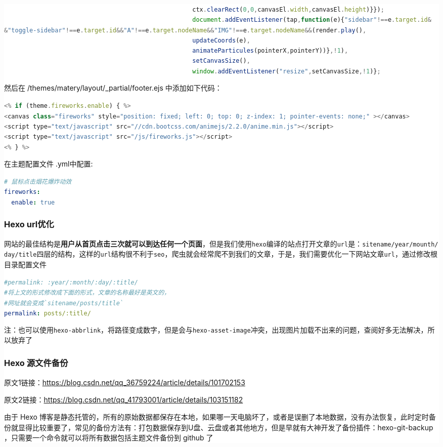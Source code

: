 ```javascript
													ctx.clearRect(0,0,canvasEl.width,canvasEl.height)}});
													document.addEventListener(tap,function(e){"sidebar"!==e.target.id&&"toggle-sidebar"!==e.target.id&&"A"!==e.target.nodeName&&"IMG"!==e.target.nodeName&&(render.play(),
													updateCoords(e),
													animateParticules(pointerX,pointerY))},!1),
													setCanvasSize(),
													window.addEventListener("resize",setCanvasSize,!1)};
```

然后在 /themes/matery/layout/_partial/footer.ejs 中添加如下代码：

```js
<% if (theme.fireworks.enable) { %>
<canvas class="fireworks" style="position: fixed; left: 0; top: 0; z-index: 1; pointer-events: none;" ></canvas>
<script type="text/javascript" src="//cdn.bootcss.com/animejs/2.2.0/anime.min.js"></script>
<script type="text/javascript" src="/js/fireworks.js"></script>
<% } %>

```

在主题配置文件 .yml中配置:

```yml
# 鼠标点击烟花爆炸动效
fireworks:
  enable: true
```



### Hexo url优化

​		网站的最佳结构是**用户从首页点击三次就可以到达任何一个页面**，但是我们使用`hexo`编译的站点打开文章的`url`是：`sitename/year/mounth/day/title`四层的结构，这样的`url`结构很不利于`seo`，爬虫就会经常爬不到我们的文章，于是，我们需要优化一下网站文章`url`，通过修改根目录配置文件

```yaml
#permalink: :year/:month/:day/:title/
#将上文的形式修改成下面的形式，文章的名称最好是英文的，
#网址就会变成`sitename/posts/title`
permalink: posts/:title/
```

注：也可以使用`hexo-abbrlink`，将路径变成数字，但是会与`hexo-asset-image`冲突，出现图片加载不出来的问题，查阅好多无法解决，所以放弃了

### Hexo 源文件备份

原文1链接：https://blog.csdn.net/qq_36759224/article/details/101702153

原文2链接：https://blog.csdn.net/qq_41793001/article/details/103151182

由于 Hexo 博客是静态托管的，所有的原始数据都保存在本地，如果哪一天电脑坏了，或者是误删了本地数据，没有办法恢复，此时定时备份就显得比较重要了，常见的备份方法有：打包数据保存到U盘、云盘或者其他地方，但是早就有大神开发了备份插件：hexo-git-backup ，只需要一个命令就可以将所有数据包括主题文件备份到 github 了
